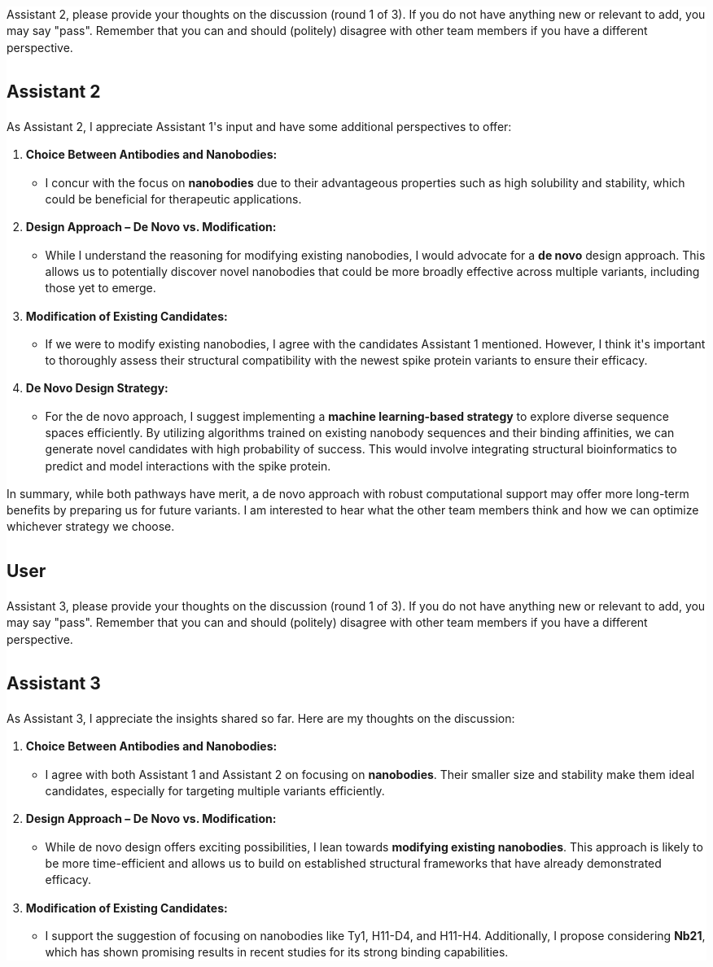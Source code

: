 Assistant 2, please provide your thoughts on the discussion (round 1 of 3). If you do not have anything new or relevant to add, you may say "pass". Remember that you can and should (politely) disagree with other team members if you have a different perspective.

## Assistant 2

As Assistant 2, I appreciate Assistant 1's input and have some additional perspectives to offer:

1. **Choice Between Antibodies and Nanobodies:**
   - I concur with the focus on **nanobodies** due to their advantageous properties such as high solubility and stability, which could be beneficial for therapeutic applications.

2. **Design Approach – De Novo vs. Modification:**
   - While I understand the reasoning for modifying existing nanobodies, I would advocate for a **de novo** design approach. This allows us to potentially discover novel nanobodies that could be more broadly effective across multiple variants, including those yet to emerge.

3. **Modification of Existing Candidates:**
   - If we were to modify existing nanobodies, I agree with the candidates Assistant 1 mentioned. However, I think it's important to thoroughly assess their structural compatibility with the newest spike protein variants to ensure their efficacy.

4. **De Novo Design Strategy:**
   - For the de novo approach, I suggest implementing a **machine learning-based strategy** to explore diverse sequence spaces efficiently. By utilizing algorithms trained on existing nanobody sequences and their binding affinities, we can generate novel candidates with high probability of success. This would involve integrating structural bioinformatics to predict and model interactions with the spike protein.

In summary, while both pathways have merit, a de novo approach with robust computational support may offer more long-term benefits by preparing us for future variants. I am interested to hear what the other team members think and how we can optimize whichever strategy we choose.

## User

Assistant 3, please provide your thoughts on the discussion (round 1 of 3). If you do not have anything new or relevant to add, you may say "pass". Remember that you can and should (politely) disagree with other team members if you have a different perspective.

## Assistant 3

As Assistant 3, I appreciate the insights shared so far. Here are my thoughts on the discussion:

1. **Choice Between Antibodies and Nanobodies:**
   - I agree with both Assistant 1 and Assistant 2 on focusing on **nanobodies**. Their smaller size and stability make them ideal candidates, especially for targeting multiple variants efficiently.

2. **Design Approach – De Novo vs. Modification:**
   - While de novo design offers exciting possibilities, I lean towards **modifying existing nanobodies**. This approach is likely to be more time-efficient and allows us to build on established structural frameworks that have already demonstrated efficacy.

3. **Modification of Existing Candidates:**
   - I support the suggestion of focusing on nanobodies like Ty1, H11-D4, and H11-H4. Additionally, I propose considering **Nb21**, which has shown promising results in recent studies for its strong binding capabilities.
